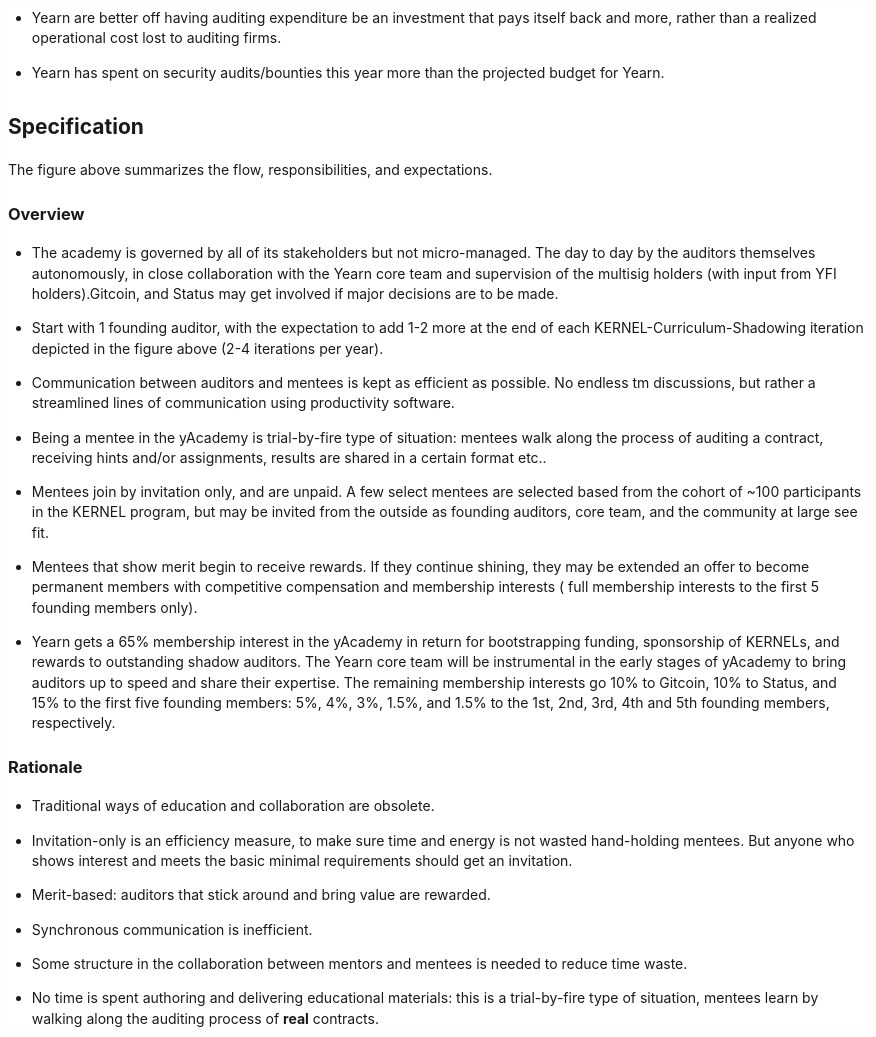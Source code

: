 - Yearn are better off having auditing expenditure be an investment that pays itself back and more, rather than a realized operational cost lost to auditing firms.

- Yearn has spent on security audits/bounties this year more than the projected budget for Yearn. 

## Specification

The figure above summarizes the flow, responsibilities, and expectations.

### Overview 

- The academy is governed by all of its stakeholders but not micro-managed. The day to day by the auditors themselves autonomously, in close collaboration with the Yearn core team and supervision of the multisig holders (with input from YFI holders).Gitcoin, and Status may get involved if major decisions are to be made.

- Start with 1 founding auditor, with the expectation to add 1-2 more at the end of each KERNEL-Curriculum-Shadowing iteration depicted in the figure above (2-4 iterations per year).

- Communication between auditors and mentees is kept as efficient as possible. No endless tm discussions, but rather a streamlined lines of communication using productivity software.

- Being a mentee in the yAcademy is trial-by-fire type of situation: mentees walk along the process of auditing a contract, receiving hints and/or assignments, results are shared in a certain format etc..

- Mentees join by invitation only, and are unpaid. A few select mentees are selected based from the cohort of ~100 participants in the KERNEL program, but may be invited from the outside as founding auditors, core team, and the community at large see fit.

- Mentees that show merit begin to receive rewards. If they continue shining, they may be extended an offer to become permanent members with competitive compensation and membership interests ( full membership interests to the first 5 founding members only).

- Yearn gets a 65% membership interest in the yAcademy in return for bootstrapping funding, sponsorship of KERNELs, and rewards to outstanding shadow auditors. The Yearn core team will be instrumental in the early stages of yAcademy to bring auditors up to speed and share their expertise. The remaining membership interests go 10% to Gitcoin, 10% to Status, and 15% to the first five founding members: 5%, 4%, 3%, 1.5%, and 1.5% to the 1st, 2nd, 3rd, 4th and 5th founding members, respectively.

### Rationale

- Traditional ways of education and collaboration are obsolete.

- Invitation-only is an efficiency measure, to make sure time and energy is not wasted hand-holding mentees. But anyone who shows interest and meets the basic minimal requirements should get an invitation.

- Merit-based: auditors that stick around and bring value are rewarded.

- Synchronous communication is inefficient. 

- Some structure in the collaboration between mentors and mentees is needed to reduce time waste.

- No time is spent authoring and delivering educational materials: this is a trial-by-fire type of situation, mentees learn by walking along the auditing process of **real** contracts.
